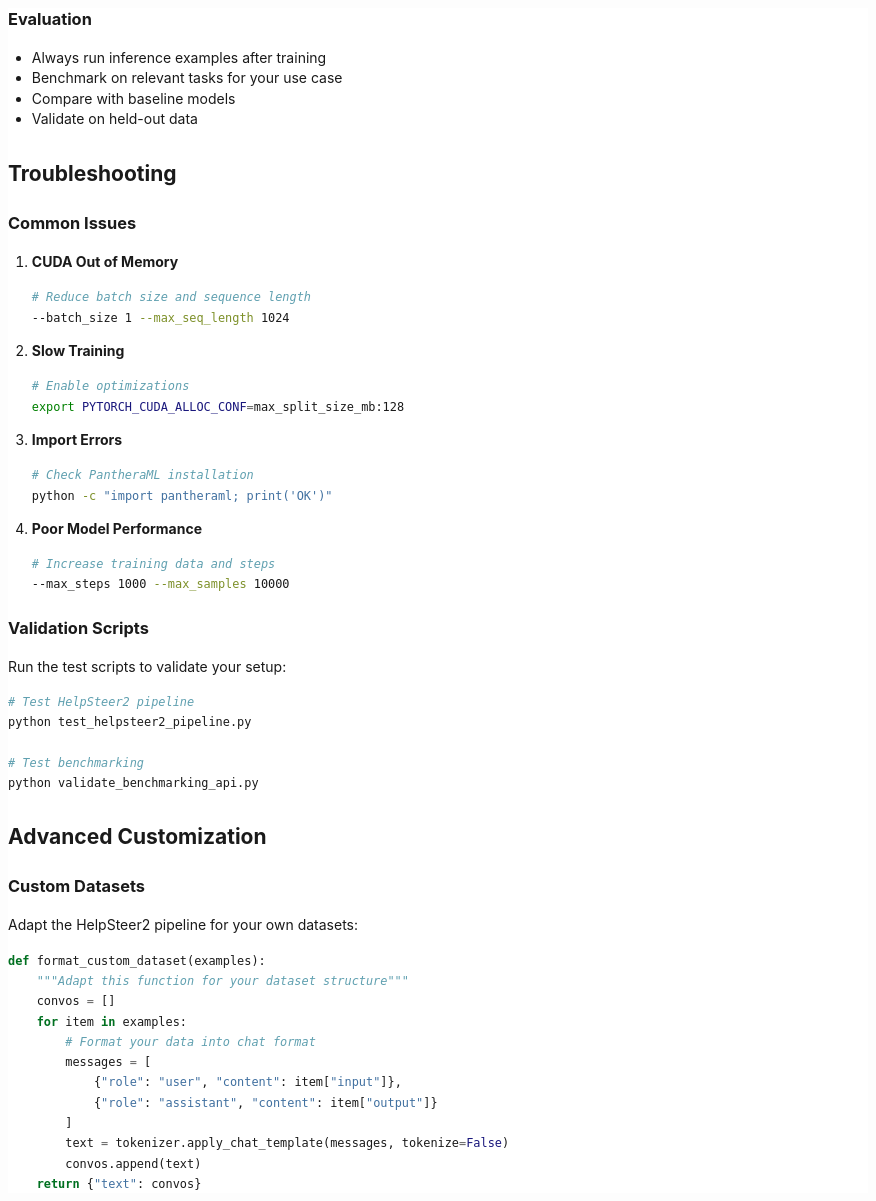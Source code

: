 ### Evaluation
- Always run inference examples after training
- Benchmark on relevant tasks for your use case
- Compare with baseline models
- Validate on held-out data

## Troubleshooting

### Common Issues

1. **CUDA Out of Memory**
   ```bash
   # Reduce batch size and sequence length
   --batch_size 1 --max_seq_length 1024
   ```

2. **Slow Training**
   ```bash
   # Enable optimizations
   export PYTORCH_CUDA_ALLOC_CONF=max_split_size_mb:128
   ```

3. **Import Errors**
   ```bash
   # Check PantheraML installation
   python -c "import pantheraml; print('OK')"
   ```

4. **Poor Model Performance**
   ```bash
   # Increase training data and steps
   --max_steps 1000 --max_samples 10000
   ```

### Validation Scripts

Run the test scripts to validate your setup:

```bash
# Test HelpSteer2 pipeline
python test_helpsteer2_pipeline.py

# Test benchmarking
python validate_benchmarking_api.py
```

## Advanced Customization

### Custom Datasets

Adapt the HelpSteer2 pipeline for your own datasets:

```python
def format_custom_dataset(examples):
    """Adapt this function for your dataset structure"""
    convos = []
    for item in examples:
        # Format your data into chat format
        messages = [
            {"role": "user", "content": item["input"]},
            {"role": "assistant", "content": item["output"]}
        ]
        text = tokenizer.apply_chat_template(messages, tokenize=False)
        convos.append(text)
    return {"text": convos}
```
